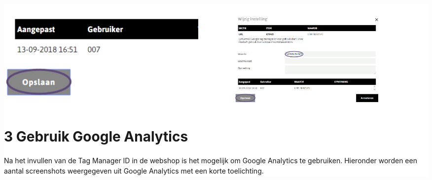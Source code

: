 <img src=".Snelstart handleiding webshop add on Analyse.docx\media\image7.png" style="width:4.10417in;height:2.13056in" /><img src=".Snelstart handleiding webshop add on Analyse.docx\media\image8.png" style="width:4.58814in;height:1.9375in" />



# 3 Gebruik Google Analytics 

Na het invullen van de Tag Manager ID in de webshop is het mogelijk om
Google Analytics te gebruiken. Hieronder worden een aantal screenshots
weergegeven uit Google Analytics met een korte toelichting.
